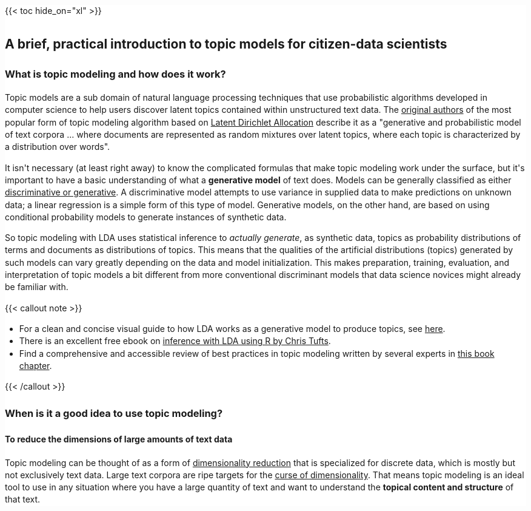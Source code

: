 {{< toc hide_on="xl" >}}

## A brief, practical introduction to topic models for citizen-data scientists

### What is topic modeling and how does it work?

Topic models are a sub domain of natural language processing techniques that use probabilistic algorithms developed in computer science to help users discover latent topics contained within unstructured text data. The [original authors](https://web.archive.org/web/20120207011313/http://jmlr.csail.mit.edu/papers/volume3/blei03a/blei03a.pd) of the most popular form of topic modeling algorithm based on [Latent Dirichlet Allocation](https://www.sciencedirect.com/topics/computer-science/latent-dirichlet-allocation) describe it as a "generative and probabilistic model of text corpora ... where documents are represented as random mixtures over latent topics, where each topic is characterized by a distribution over words".

It isn't necessary (at least right away) to know the complicated formulas that make topic modeling work under the surface, but it's important to have a basic understanding of what a **generative model** of text does. Models can be generally classified as either [discriminative or generative](https://www.analyticsvidhya.com/blog/2021/07/deep-understanding-of-discriminative-and-generative-models-in-machine-learning/). A discriminative model attempts to use variance in supplied data to make predictions on unknown data; a linear regression is a simple form of this type of model. Generative models, on the other hand, are based on using conditional probability models to generate instances of synthetic data. 

So topic modeling with LDA uses statistical inference to *actually generate*, as synthetic data, topics as probability distributions of terms and documents as distributions of topics. This means that the qualities of the artificial distributions (topics) generated by such models can vary greatly depending on the data and model initialization. This makes preparation, training, evaluation, and interpretation of topic models a bit different from more conventional discriminant models that data science novices might already be familiar with. 

{{< callout note >}}

- For a clean and concise visual guide to how LDA works as a generative model to produce topics, see [here](https://miningthedetails.com/LDA_Inference_Book/lda-as-a-generative-model.html).
- There is an excellent free ebook on [inference with LDA using R by Chris Tufts](https://miningthedetails.com/LDA_Inference_Book/index.html).
- Find a comprehensive and accessible review of best practices in topic modeling written by several experts in [this book chapter](https://arxiv.org/pdf/1511.01844.pdf).

{{< /callout >}}

### When is it a good idea to use topic modeling?

#### To reduce the dimensions of large amounts of text data

Topic modeling can be thought of as a form of [dimensionality reduction](https://en.wikipedia.org/wiki/Dimensionality_reduction) that is specialized for discrete data, which is mostly but not exclusively text data. Large text corpora are ripe targets for the [curse of dimensionality](https://en.wikipedia.org/wiki/Curse_of_dimensionality). That means topic modeling is an ideal tool to use in any situation where you have a large quantity of text and want to understand the **topical content and structure** of that text. 
